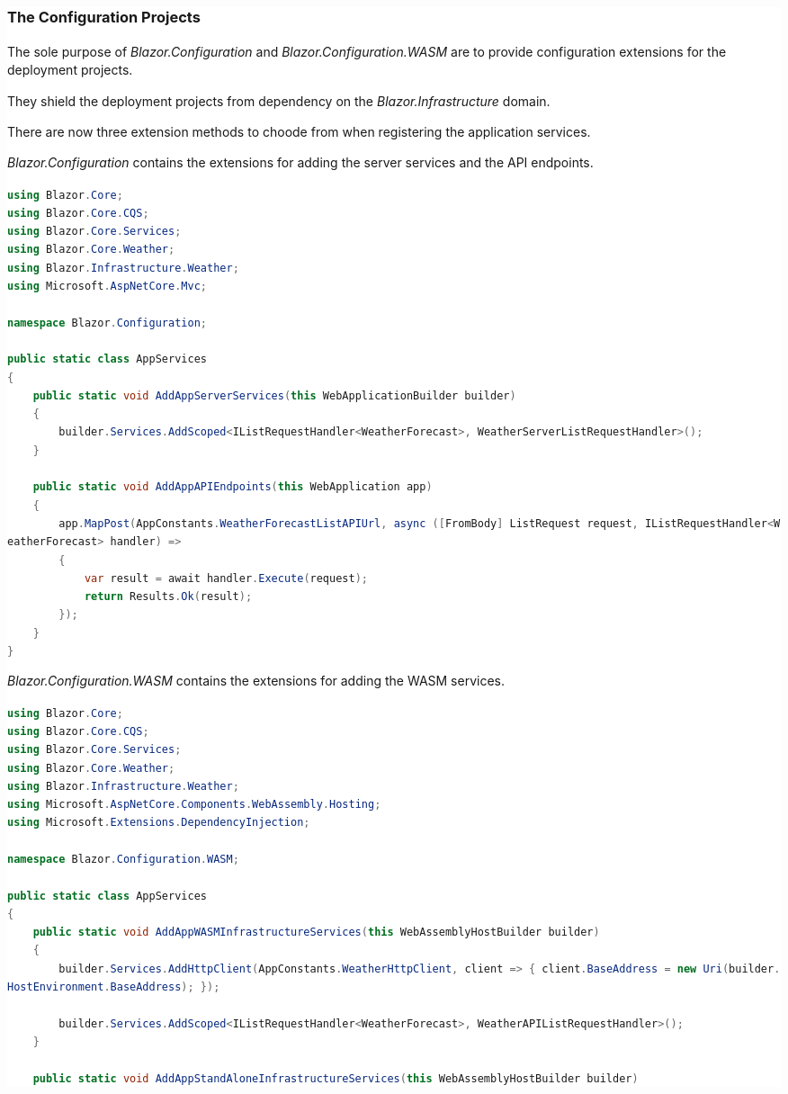 ### The Configuration Projects

The sole purpose of *Blazor.Configuration* and *Blazor.Configuration.WASM* are to provide configuration extensions for the deployment projects.

They shield the deployment projects from dependency on the *Blazor.Infrastructure* domain.

There are now three extension methods to choode from when registering the application services.

*Blazor.Configuration* contains the extensions for adding the server services and the API endpoints.

```csharp
using Blazor.Core;
using Blazor.Core.CQS;
using Blazor.Core.Services;
using Blazor.Core.Weather;
using Blazor.Infrastructure.Weather;
using Microsoft.AspNetCore.Mvc;

namespace Blazor.Configuration;

public static class AppServices
{
    public static void AddAppServerServices(this WebApplicationBuilder builder)
    {
        builder.Services.AddScoped<IListRequestHandler<WeatherForecast>, WeatherServerListRequestHandler>();
    }

    public static void AddAppAPIEndpoints(this WebApplication app)
    {
        app.MapPost(AppConstants.WeatherForecastListAPIUrl, async ([FromBody] ListRequest request, IListRequestHandler<WeatherForecast> handler) =>
        {
            var result = await handler.Execute(request);
            return Results.Ok(result);
        });
    }
}
```

*Blazor.Configuration.WASM* contains the extensions for adding the WASM services.

```csharp
using Blazor.Core;
using Blazor.Core.CQS;
using Blazor.Core.Services;
using Blazor.Core.Weather;
using Blazor.Infrastructure.Weather;
using Microsoft.AspNetCore.Components.WebAssembly.Hosting;
using Microsoft.Extensions.DependencyInjection;

namespace Blazor.Configuration.WASM;

public static class AppServices
{
    public static void AddAppWASMInfrastructureServices(this WebAssemblyHostBuilder builder)
    {
        builder.Services.AddHttpClient(AppConstants.WeatherHttpClient, client => { client.BaseAddress = new Uri(builder.HostEnvironment.BaseAddress); });

        builder.Services.AddScoped<IListRequestHandler<WeatherForecast>, WeatherAPIListRequestHandler>();
    }

    public static void AddAppStandAloneInfrastructureServices(this WebAssemblyHostBuilder builder)
```
